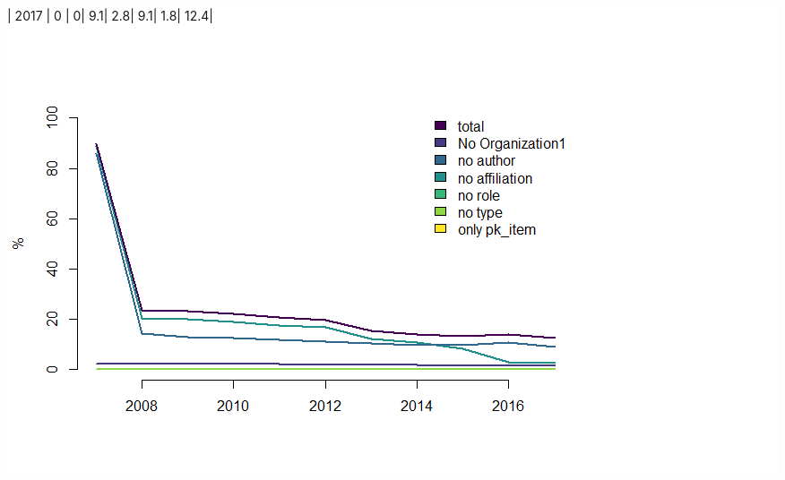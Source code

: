 | 2017 |       0       |        0|      9.1|             2.8|        9.1|               1.8|   12.4|

![](README_files/figure-markdown_github/tab_friction-1.png)









































